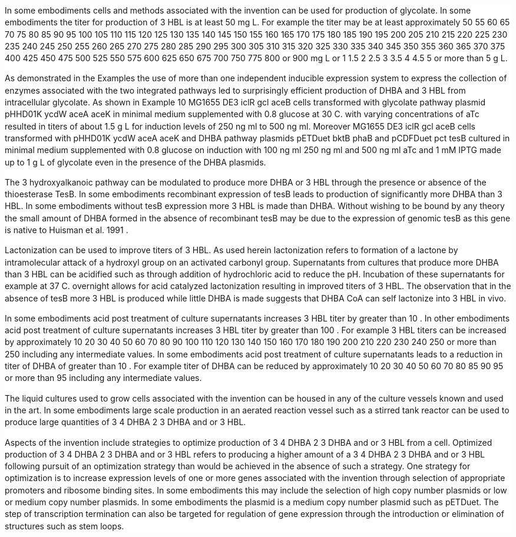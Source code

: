 In some embodiments cells and methods associated with the invention can be used for production of glycolate. In some embodiments the titer for production of 3 HBL is at least 50 mg L. For example the titer may be at least approximately 50 55 60 65 70 75 80 85 90 95 100 105 110 115 120 125 130 135 140 145 150 155 160 165 170 175 180 185 190 195 200 205 210 215 220 225 230 235 240 245 250 255 260 265 270 275 280 285 290 295 300 305 310 315 320 325 330 335 340 345 350 355 360 365 370 375 400 425 450 475 500 525 550 575 600 625 650 675 700 750 775 800 or 900 mg L or 1 1.5 2 2.5 3 3.5 4 4.5 5 or more than 5 g L.

As demonstrated in the Examples the use of more than one independent inducible expression system to express the collection of enzymes associated with the two integrated pathways led to surprisingly efficient production of DHBA and 3 HBL from intracellular glycolate. As shown in Example 10 MG1655 DE3 iclR gcl aceB cells transformed with glycolate pathway plasmid pHHD01K ycdW aceA aceK in minimal medium supplemented with 0.8 glucose at 30 C. with varying concentrations of aTc resulted in titers of about 1.5 g L for induction levels of 250 ng ml to 500 ng ml. Moreover MG1655 DE3 iclR gcl aceB cells transformed with pHHD01K ycdW aceA aceK and DHBA pathway plasmids pETDuet bktB phaB and pCDFDuet pct tesB cultured in minimal medium supplemented with 0.8 glucose on induction with 100 ng ml 250 ng ml and 500 ng ml aTc and 1 mM IPTG made up to 1 g L of glycolate even in the presence of the DHBA plasmids.

The 3 hydroxyalkanoic pathway can be modulated to produce more DHBA or 3 HBL through the presence or absence of the thioesterase TesB. In some embodiments recombinant expression of tesB leads to production of significantly more DHBA than 3 HBL. In some embodiments without tesB expression more 3 HBL is made than DHBA. Without wishing to be bound by any theory the small amount of DHBA formed in the absence of recombinant tesB may be due to the expression of genomic tesB as this gene is native to Huisman et al. 1991 .

Lactonization can be used to improve titers of 3 HBL. As used herein lactonization refers to formation of a lactone by intramolecular attack of a hydroxyl group on an activated carbonyl group. Supernatants from cultures that produce more DHBA than 3 HBL can be acidified such as through addition of hydrochloric acid to reduce the pH. Incubation of these supernatants for example at 37 C. overnight allows for acid catalyzed lactonization resulting in improved titers of 3 HBL. The observation that in the absence of tesB more 3 HBL is produced while little DHBA is made suggests that DHBA CoA can self lactonize into 3 HBL in vivo.

In some embodiments acid post treatment of culture supernatants increases 3 HBL titer by greater than 10 . In other embodiments acid post treatment of culture supernatants increases 3 HBL titer by greater than 100 . For example 3 HBL titers can be increased by approximately 10 20 30 40 50 60 70 80 90 100 110 120 130 140 150 160 170 180 190 200 210 220 230 240 250 or more than 250 including any intermediate values. In some embodiments acid post treatment of culture supernatants leads to a reduction in titer of DHBA of greater than 10 . For example titer of DHBA can be reduced by approximately 10 20 30 40 50 60 70 80 85 90 95 or more than 95 including any intermediate values.

The liquid cultures used to grow cells associated with the invention can be housed in any of the culture vessels known and used in the art. In some embodiments large scale production in an aerated reaction vessel such as a stirred tank reactor can be used to produce large quantities of 3 4 DHBA 2 3 DHBA and or 3 HBL.

Aspects of the invention include strategies to optimize production of 3 4 DHBA 2 3 DHBA and or 3 HBL from a cell. Optimized production of 3 4 DHBA 2 3 DHBA and or 3 HBL refers to producing a higher amount of a 3 4 DHBA 2 3 DHBA and or 3 HBL following pursuit of an optimization strategy than would be achieved in the absence of such a strategy. One strategy for optimization is to increase expression levels of one or more genes associated with the invention through selection of appropriate promoters and ribosome binding sites. In some embodiments this may include the selection of high copy number plasmids or low or medium copy number plasmids. In some embodiments the plasmid is a medium copy number plasmid such as pETDuet. The step of transcription termination can also be targeted for regulation of gene expression through the introduction or elimination of structures such as stem loops.
